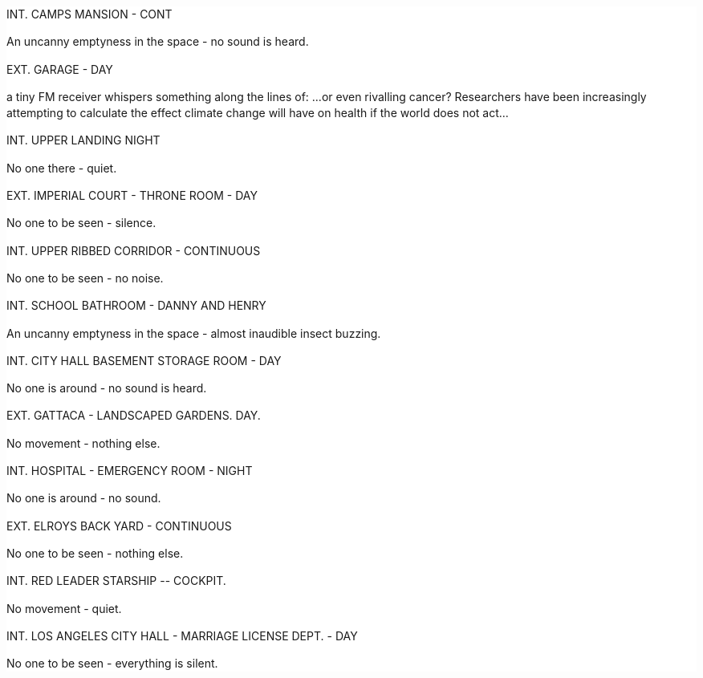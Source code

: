
INT. CAMPS MANSION - CONT

An uncanny emptyness in the space - no sound is heard.



EXT. GARAGE - DAY

a tiny FM receiver whispers something along the lines of: ...or even rivalling cancer? Researchers have been increasingly attempting to calculate the effect climate change will have on health if the world does not act...


INT. UPPER LANDING   NIGHT

No one there - quiet.



EXT. IMPERIAL COURT - THRONE ROOM - DAY

No one to be seen - silence.



INT. UPPER RIBBED CORRIDOR - CONTINUOUS

No one to be seen - no noise.



INT. SCHOOL BATHROOM - DANNY AND HENRY

An uncanny emptyness in the space - almost inaudible insect buzzing.



INT. CITY HALL BASEMENT STORAGE ROOM - DAY

No one is around - no sound is heard.



EXT. GATTACA - LANDSCAPED GARDENS. DAY.

No movement - nothing else.



INT. HOSPITAL - EMERGENCY ROOM - NIGHT

No one is around - no sound.



EXT. ELROYS BACK YARD - CONTINUOUS

No one to be seen - nothing else.



INT. RED LEADER STARSHIP -- COCKPIT.

No movement - quiet.



INT. LOS ANGELES CITY HALL - MARRIAGE LICENSE DEPT. - DAY

No one to be seen - everything is silent.
